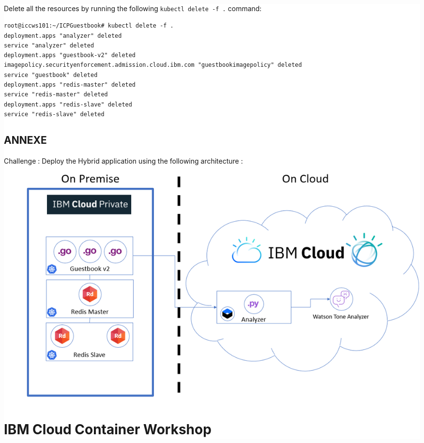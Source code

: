 Delete all the resources by running the following `kubectl delete -f .` command:

```console
root@iccws101:~/ICPGuestbook# kubectl delete -f .
deployment.apps "analyzer" deleted
service "analyzer" deleted
deployment.apps "guestbook-v2" deleted
imagepolicy.securityenforcement.admission.cloud.ibm.com "guestbookimagepolicy" deleted
service "guestbook" deleted
deployment.apps "redis-master" deleted
service "redis-master" deleted
deployment.apps "redis-slave" deleted
service "redis-slave" deleted
```

## ANNEXE

Challenge : Deploy the Hybrid application using the following architecture :

![1553853690110](images/1553853690110.png)



# IBM Cloud Container Workshop